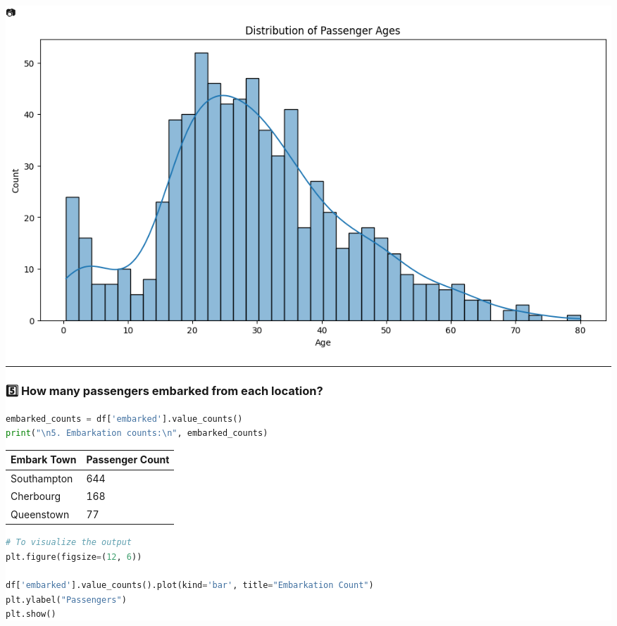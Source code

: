 📷 ![](Distribution_of_Passenger_Ages.png)

---

### 5️⃣ How many passengers embarked from each location?
```python
embarked_counts = df['embarked'].value_counts()
print("\n5. Embarkation counts:\n", embarked_counts)
```
| Embark Town | Passenger Count |
|-------------|-----------------|
| Southampton | 644 |
| Cherbourg   | 168 |
| Queenstown  | 77 |

```python
# To visualize the output
plt.figure(figsize=(12, 6))

df['embarked'].value_counts().plot(kind='bar', title="Embarkation Count")
plt.ylabel("Passengers")
plt.show()
```

